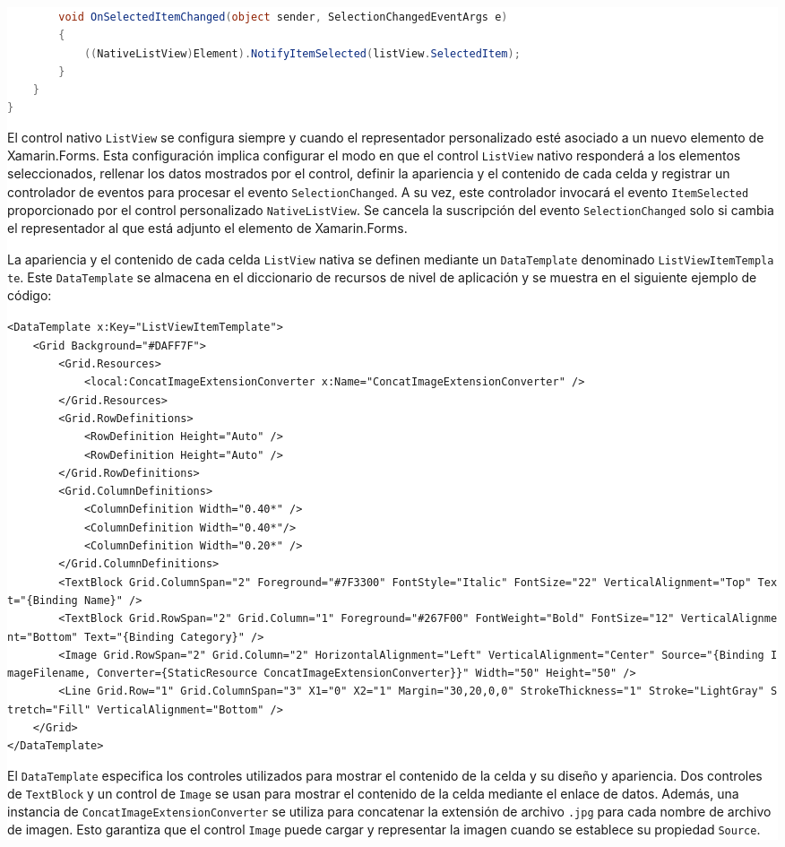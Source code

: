```csharp
        void OnSelectedItemChanged(object sender, SelectionChangedEventArgs e)
        {
            ((NativeListView)Element).NotifyItemSelected(listView.SelectedItem);
        }
    }
}
```

El control nativo `ListView` se configura siempre y cuando el representador personalizado esté asociado a un nuevo elemento de Xamarin.Forms. Esta configuración implica configurar el modo en que el control `ListView` nativo responderá a los elementos seleccionados, rellenar los datos mostrados por el control, definir la apariencia y el contenido de cada celda y registrar un controlador de eventos para procesar el evento `SelectionChanged`. A su vez, este controlador invocará el evento `ItemSelected` proporcionado por el control personalizado `NativeListView`. Se cancela la suscripción del evento `SelectionChanged` solo si cambia el representador al que está adjunto el elemento de Xamarin.Forms.

La apariencia y el contenido de cada celda `ListView` nativa se definen mediante un `DataTemplate` denominado `ListViewItemTemplate`. Este `DataTemplate` se almacena en el diccionario de recursos de nivel de aplicación y se muestra en el siguiente ejemplo de código:

```xaml
<DataTemplate x:Key="ListViewItemTemplate">
    <Grid Background="#DAFF7F">
        <Grid.Resources>
            <local:ConcatImageExtensionConverter x:Name="ConcatImageExtensionConverter" />
        </Grid.Resources>
        <Grid.RowDefinitions>
            <RowDefinition Height="Auto" />
            <RowDefinition Height="Auto" />
        </Grid.RowDefinitions>
        <Grid.ColumnDefinitions>
            <ColumnDefinition Width="0.40*" />
            <ColumnDefinition Width="0.40*"/>
            <ColumnDefinition Width="0.20*" />
        </Grid.ColumnDefinitions>
        <TextBlock Grid.ColumnSpan="2" Foreground="#7F3300" FontStyle="Italic" FontSize="22" VerticalAlignment="Top" Text="{Binding Name}" />
        <TextBlock Grid.RowSpan="2" Grid.Column="1" Foreground="#267F00" FontWeight="Bold" FontSize="12" VerticalAlignment="Bottom" Text="{Binding Category}" />
        <Image Grid.RowSpan="2" Grid.Column="2" HorizontalAlignment="Left" VerticalAlignment="Center" Source="{Binding ImageFilename, Converter={StaticResource ConcatImageExtensionConverter}}" Width="50" Height="50" />
        <Line Grid.Row="1" Grid.ColumnSpan="3" X1="0" X2="1" Margin="30,20,0,0" StrokeThickness="1" Stroke="LightGray" Stretch="Fill" VerticalAlignment="Bottom" />
    </Grid>
</DataTemplate>
```

El `DataTemplate` especifica los controles utilizados para mostrar el contenido de la celda y su diseño y apariencia. Dos controles de `TextBlock` y un control de `Image` se usan para mostrar el contenido de la celda mediante el enlace de datos. Además, una instancia de `ConcatImageExtensionConverter` se utiliza para concatenar la extensión de archivo `.jpg` para cada nombre de archivo de imagen. Esto garantiza que el control `Image` puede cargar y representar la imagen cuando se establece su propiedad `Source`.

